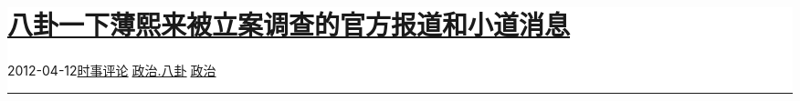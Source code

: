 <!DOCTYPE html>
<html xmlns="http://www.w3.org/1999/xhtml" xml:lang="zh-CN">
<head>
<meta http-equiv="Content-Type" content="text/html; charset=utf-8" />
<meta name="generator" content="Python script by program.think@gmail.com" />
<meta name="provider" content="program-think.blogspot.com" />
<link type="text/css" rel="stylesheet" href="../../css/program-think.css" />
<title>八卦一下薄熙来被立案调查的官方报道和小道消息 - 编程随想的博客</title>
</head>
<body>
<div id="main" style="width:100%;">
<h1><a href="../../index.md" title="回到首页">八卦一下薄熙来被立案调查的官方报道和小道消息</a></h1>
<div class="post-info"><span class="date-header">2012-04-12</span><a href="../../tags/E697B6E4BA8BE8AF84E8AEBA.md" class="tag">时事评论</a> <a href="../../tags/E694BFE6B2BB.E585ABE58DA6.md" class="tag">政治.八卦</a> <a href="../../tags/E694BFE6B2BB.md" class="tag">政治</a> </div>
<hr>
<div class="post">